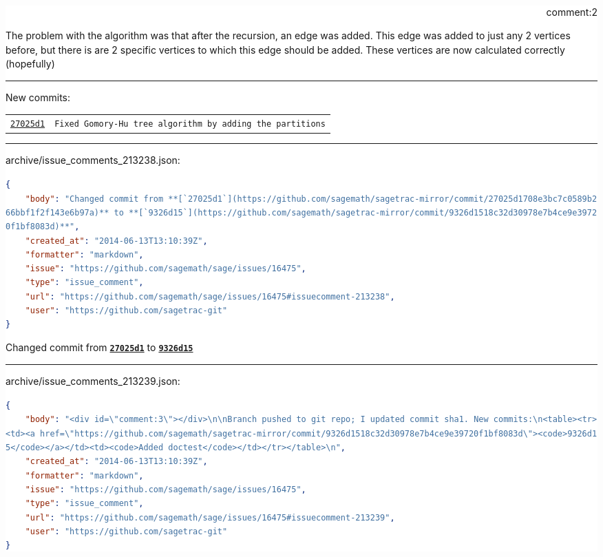 <div id="comment:2" align="right">comment:2</div>

The problem with the algorithm was that after the recursion, an edge was added. This edge was added to just any 2 vertices before, but there is are 2 specific vertices to which this edge should be added. These vertices are now calculated correctly (hopefully)

---
New commits:
<table><tr><td><a href="https://github.com/sagemath/sagetrac-mirror/commit/27025d1708e3bc7c0589b266bbf1f2f143e6b97a"><code>27025d1</code></a></td><td><code>Fixed Gomory-Hu tree algorithm by adding the partitions</code></td></tr></table>




---

archive/issue_comments_213238.json:
```json
{
    "body": "Changed commit from **[`27025d1`](https://github.com/sagemath/sagetrac-mirror/commit/27025d1708e3bc7c0589b266bbf1f2f143e6b97a)** to **[`9326d15`](https://github.com/sagemath/sagetrac-mirror/commit/9326d1518c32d30978e7b4ce9e39720f1bf8083d)**",
    "created_at": "2014-06-13T13:10:39Z",
    "formatter": "markdown",
    "issue": "https://github.com/sagemath/sage/issues/16475",
    "type": "issue_comment",
    "url": "https://github.com/sagemath/sage/issues/16475#issuecomment-213238",
    "user": "https://github.com/sagetrac-git"
}
```

Changed commit from **[`27025d1`](https://github.com/sagemath/sagetrac-mirror/commit/27025d1708e3bc7c0589b266bbf1f2f143e6b97a)** to **[`9326d15`](https://github.com/sagemath/sagetrac-mirror/commit/9326d1518c32d30978e7b4ce9e39720f1bf8083d)**



---

archive/issue_comments_213239.json:
```json
{
    "body": "<div id=\"comment:3\"></div>\n\nBranch pushed to git repo; I updated commit sha1. New commits:\n<table><tr><td><a href=\"https://github.com/sagemath/sagetrac-mirror/commit/9326d1518c32d30978e7b4ce9e39720f1bf8083d\"><code>9326d15</code></a></td><td><code>Added doctest</code></td></tr></table>\n",
    "created_at": "2014-06-13T13:10:39Z",
    "formatter": "markdown",
    "issue": "https://github.com/sagemath/sage/issues/16475",
    "type": "issue_comment",
    "url": "https://github.com/sagemath/sage/issues/16475#issuecomment-213239",
    "user": "https://github.com/sagetrac-git"
}
```

<div id="comment:3"></div>
